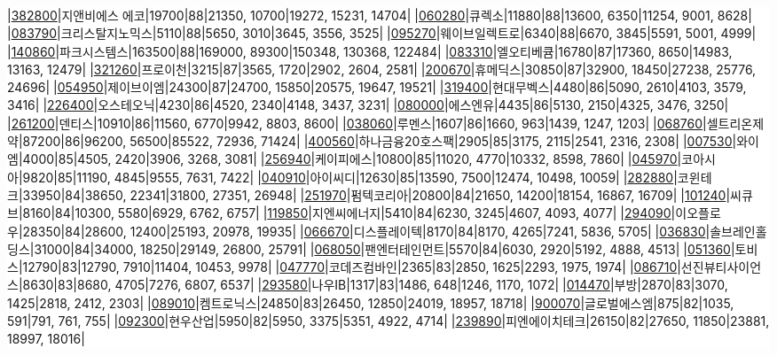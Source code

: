 |[382800](https://finance.daum.net/quotes/A382800)|지앤비에스 에코|19700|88|21350, 10700|19272, 15231, 14704|
|[060280](https://finance.daum.net/quotes/A060280)|큐렉소|11880|88|13600, 6350|11254, 9001, 8628|
|[083790](https://finance.daum.net/quotes/A083790)|크리스탈지노믹스|5110|88|5650, 3010|3645, 3556, 3525|
|[095270](https://finance.daum.net/quotes/A095270)|웨이브일렉트로|6340|88|6670, 3845|5591, 5001, 4999|
|[140860](https://finance.daum.net/quotes/A140860)|파크시스템스|163500|88|169000, 89300|150348, 130368, 122484|
|[083310](https://finance.daum.net/quotes/A083310)|엘오티베큠|16780|87|17360, 8650|14983, 13163, 12479|
|[321260](https://finance.daum.net/quotes/A321260)|프로이천|3215|87|3565, 1720|2902, 2604, 2581|
|[200670](https://finance.daum.net/quotes/A200670)|휴메딕스|30850|87|32900, 18450|27238, 25776, 24696|
|[054950](https://finance.daum.net/quotes/A054950)|제이브이엠|24300|87|24700, 15850|20575, 19647, 19521|
|[319400](https://finance.daum.net/quotes/A319400)|현대무벡스|4480|86|5090, 2610|4103, 3579, 3416|
|[226400](https://finance.daum.net/quotes/A226400)|오스테오닉|4230|86|4520, 2340|4148, 3437, 3231|
|[080000](https://finance.daum.net/quotes/A080000)|에스엔유|4435|86|5130, 2150|4325, 3476, 3250|
|[261200](https://finance.daum.net/quotes/A261200)|덴티스|10910|86|11560, 6770|9942, 8803, 8600|
|[038060](https://finance.daum.net/quotes/A038060)|루멘스|1607|86|1660, 963|1439, 1247, 1203|
|[068760](https://finance.daum.net/quotes/A068760)|셀트리온제약|87200|86|96200, 56500|85522, 72936, 71424|
|[400560](https://finance.daum.net/quotes/A400560)|하나금융20호스팩|2905|85|3175, 2115|2541, 2316, 2308|
|[007530](https://finance.daum.net/quotes/A007530)|와이엠|4000|85|4505, 2420|3906, 3268, 3081|
|[256940](https://finance.daum.net/quotes/A256940)|케이피에스|10800|85|11020, 4770|10332, 8598, 7860|
|[045970](https://finance.daum.net/quotes/A045970)|코아시아|9820|85|11190, 4845|9555, 7631, 7422|
|[040910](https://finance.daum.net/quotes/A040910)|아이씨디|12630|85|13590, 7500|12474, 10498, 10059|
|[282880](https://finance.daum.net/quotes/A282880)|코윈테크|33950|84|38650, 22341|31800, 27351, 26948|
|[251970](https://finance.daum.net/quotes/A251970)|펌텍코리아|20800|84|21650, 14200|18154, 16867, 16709|
|[101240](https://finance.daum.net/quotes/A101240)|씨큐브|8160|84|10300, 5580|6929, 6762, 6757|
|[119850](https://finance.daum.net/quotes/A119850)|지엔씨에너지|5410|84|6230, 3245|4607, 4093, 4077|
|[294090](https://finance.daum.net/quotes/A294090)|이오플로우|28350|84|28600, 12400|25193, 20978, 19935|
|[066670](https://finance.daum.net/quotes/A066670)|디스플레이텍|8170|84|8170, 4265|7241, 5836, 5705|
|[036830](https://finance.daum.net/quotes/A036830)|솔브레인홀딩스|31000|84|34000, 18250|29149, 26800, 25791|
|[068050](https://finance.daum.net/quotes/A068050)|팬엔터테인먼트|5570|84|6030, 2920|5192, 4888, 4513|
|[051360](https://finance.daum.net/quotes/A051360)|토비스|12790|83|12790, 7910|11404, 10453, 9978|
|[047770](https://finance.daum.net/quotes/A047770)|코데즈컴바인|2365|83|2850, 1625|2293, 1975, 1974|
|[086710](https://finance.daum.net/quotes/A086710)|선진뷰티사이언스|8630|83|8680, 4705|7276, 6807, 6537|
|[293580](https://finance.daum.net/quotes/A293580)|나우IB|1317|83|1486, 648|1246, 1170, 1072|
|[014470](https://finance.daum.net/quotes/A014470)|부방|2870|83|3070, 1425|2818, 2412, 2303|
|[089010](https://finance.daum.net/quotes/A089010)|켐트로닉스|24850|83|26450, 12850|24019, 18957, 18718|
|[900070](https://finance.daum.net/quotes/A900070)|글로벌에스엠|875|82|1035, 591|791, 761, 755|
|[092300](https://finance.daum.net/quotes/A092300)|현우산업|5950|82|5950, 3375|5351, 4922, 4714|
|[239890](https://finance.daum.net/quotes/A239890)|피엔에이치테크|26150|82|27650, 11850|23881, 18997, 18016|